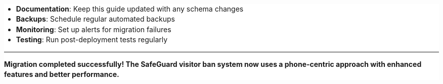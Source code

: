 - **Documentation**: Keep this guide updated with any schema changes
- **Backups**: Schedule regular automated backups
- **Monitoring**: Set up alerts for migration failures
- **Testing**: Run post-deployment tests regularly

---

**Migration completed successfully! The SafeGuard visitor ban system now uses a phone-centric approach with enhanced features and better performance.**